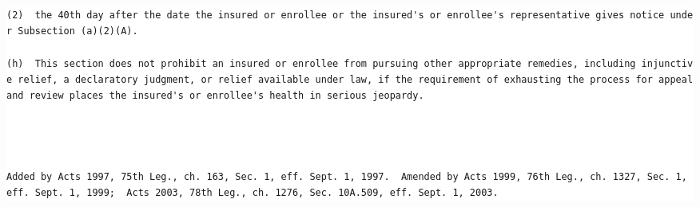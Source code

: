     (2)  the 40th day after the date the insured or enrollee or the insured's or enrollee's representative gives notice under Subsection (a)(2)(A).
    
    (h)  This section does not prohibit an insured or enrollee from pursuing other appropriate remedies, including injunctive relief, a declaratory judgment, or relief available under law, if the requirement of exhausting the process for appeal and review places the insured's or enrollee's health in serious jeopardy.
    
    
    
    
    Added by Acts 1997, 75th Leg., ch. 163, Sec. 1, eff. Sept. 1, 1997.  Amended by Acts 1999, 76th Leg., ch. 1327, Sec. 1, eff. Sept. 1, 1999;  Acts 2003, 78th Leg., ch. 1276, Sec. 10A.509, eff. Sept. 1, 2003.
    
    
    
    
    				
